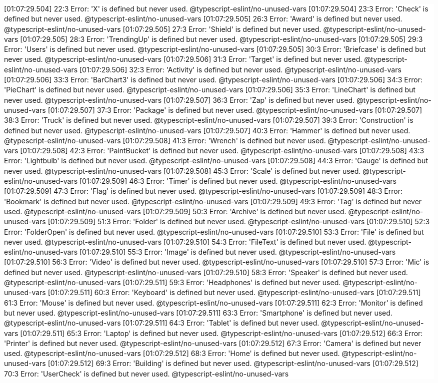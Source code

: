 [01:07:29.504] 22:3  Error: 'X' is defined but never used.  @typescript-eslint/no-unused-vars
[01:07:29.504] 23:3  Error: 'Check' is defined but never used.  @typescript-eslint/no-unused-vars
[01:07:29.505] 26:3  Error: 'Award' is defined but never used.  @typescript-eslint/no-unused-vars
[01:07:29.505] 27:3  Error: 'Shield' is defined but never used.  @typescript-eslint/no-unused-vars
[01:07:29.505] 28:3  Error: 'TrendingUp' is defined but never used.  @typescript-eslint/no-unused-vars
[01:07:29.505] 29:3  Error: 'Users' is defined but never used.  @typescript-eslint/no-unused-vars
[01:07:29.505] 30:3  Error: 'Briefcase' is defined but never used.  @typescript-eslint/no-unused-vars
[01:07:29.506] 31:3  Error: 'Target' is defined but never used.  @typescript-eslint/no-unused-vars
[01:07:29.506] 32:3  Error: 'Activity' is defined but never used.  @typescript-eslint/no-unused-vars
[01:07:29.506] 33:3  Error: 'BarChart3' is defined but never used.  @typescript-eslint/no-unused-vars
[01:07:29.506] 34:3  Error: 'PieChart' is defined but never used.  @typescript-eslint/no-unused-vars
[01:07:29.506] 35:3  Error: 'LineChart' is defined but never used.  @typescript-eslint/no-unused-vars
[01:07:29.507] 36:3  Error: 'Zap' is defined but never used.  @typescript-eslint/no-unused-vars
[01:07:29.507] 37:3  Error: 'Package' is defined but never used.  @typescript-eslint/no-unused-vars
[01:07:29.507] 38:3  Error: 'Truck' is defined but never used.  @typescript-eslint/no-unused-vars
[01:07:29.507] 39:3  Error: 'Construction' is defined but never used.  @typescript-eslint/no-unused-vars
[01:07:29.507] 40:3  Error: 'Hammer' is defined but never used.  @typescript-eslint/no-unused-vars
[01:07:29.508] 41:3  Error: 'Wrench' is defined but never used.  @typescript-eslint/no-unused-vars
[01:07:29.508] 42:3  Error: 'PaintBucket' is defined but never used.  @typescript-eslint/no-unused-vars
[01:07:29.508] 43:3  Error: 'Lightbulb' is defined but never used.  @typescript-eslint/no-unused-vars
[01:07:29.508] 44:3  Error: 'Gauge' is defined but never used.  @typescript-eslint/no-unused-vars
[01:07:29.508] 45:3  Error: 'Scale' is defined but never used.  @typescript-eslint/no-unused-vars
[01:07:29.509] 46:3  Error: 'Timer' is defined but never used.  @typescript-eslint/no-unused-vars
[01:07:29.509] 47:3  Error: 'Flag' is defined but never used.  @typescript-eslint/no-unused-vars
[01:07:29.509] 48:3  Error: 'Bookmark' is defined but never used.  @typescript-eslint/no-unused-vars
[01:07:29.509] 49:3  Error: 'Tag' is defined but never used.  @typescript-eslint/no-unused-vars
[01:07:29.509] 50:3  Error: 'Archive' is defined but never used.  @typescript-eslint/no-unused-vars
[01:07:29.509] 51:3  Error: 'Folder' is defined but never used.  @typescript-eslint/no-unused-vars
[01:07:29.510] 52:3  Error: 'FolderOpen' is defined but never used.  @typescript-eslint/no-unused-vars
[01:07:29.510] 53:3  Error: 'File' is defined but never used.  @typescript-eslint/no-unused-vars
[01:07:29.510] 54:3  Error: 'FileText' is defined but never used.  @typescript-eslint/no-unused-vars
[01:07:29.510] 55:3  Error: 'Image' is defined but never used.  @typescript-eslint/no-unused-vars
[01:07:29.510] 56:3  Error: 'Video' is defined but never used.  @typescript-eslint/no-unused-vars
[01:07:29.510] 57:3  Error: 'Mic' is defined but never used.  @typescript-eslint/no-unused-vars
[01:07:29.510] 58:3  Error: 'Speaker' is defined but never used.  @typescript-eslint/no-unused-vars
[01:07:29.511] 59:3  Error: 'Headphones' is defined but never used.  @typescript-eslint/no-unused-vars
[01:07:29.511] 60:3  Error: 'Keyboard' is defined but never used.  @typescript-eslint/no-unused-vars
[01:07:29.511] 61:3  Error: 'Mouse' is defined but never used.  @typescript-eslint/no-unused-vars
[01:07:29.511] 62:3  Error: 'Monitor' is defined but never used.  @typescript-eslint/no-unused-vars
[01:07:29.511] 63:3  Error: 'Smartphone' is defined but never used.  @typescript-eslint/no-unused-vars
[01:07:29.511] 64:3  Error: 'Tablet' is defined but never used.  @typescript-eslint/no-unused-vars
[01:07:29.511] 65:3  Error: 'Laptop' is defined but never used.  @typescript-eslint/no-unused-vars
[01:07:29.512] 66:3  Error: 'Printer' is defined but never used.  @typescript-eslint/no-unused-vars
[01:07:29.512] 67:3  Error: 'Camera' is defined but never used.  @typescript-eslint/no-unused-vars
[01:07:29.512] 68:3  Error: 'Home' is defined but never used.  @typescript-eslint/no-unused-vars
[01:07:29.512] 69:3  Error: 'Building' is defined but never used.  @typescript-eslint/no-unused-vars
[01:07:29.512] 70:3  Error: 'UserCheck' is defined but never used.  @typescript-eslint/no-unused-vars